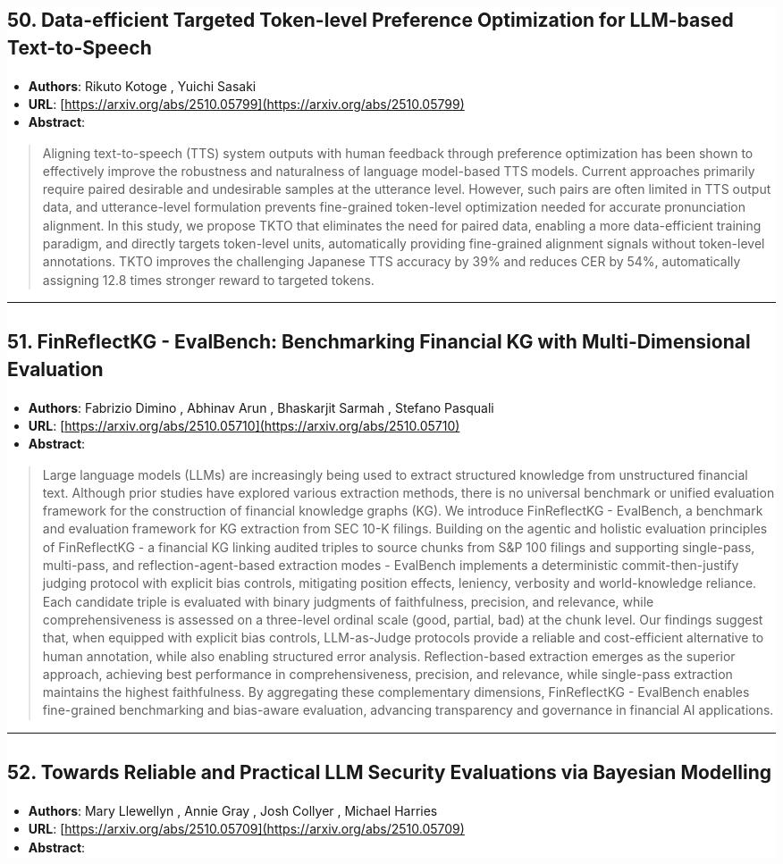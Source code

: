 
## 50. Data-efficient Targeted Token-level Preference Optimization for LLM-based Text-to-Speech
- **Authors**: Rikuto Kotoge , Yuichi Sasaki
- **URL**: [https://arxiv.org/abs/2510.05799](https://arxiv.org/abs/2510.05799)
- **Abstract**:
> Aligning text-to-speech (TTS) system outputs with human feedback through preference optimization has been shown to effectively improve the robustness and naturalness of language model-based TTS models. Current approaches primarily require paired desirable and undesirable samples at the utterance level. However, such pairs are often limited in TTS output data, and utterance-level formulation prevents fine-grained token-level optimization needed for accurate pronunciation alignment. In this study, we propose TKTO that eliminates the need for paired data, enabling a more data-efficient training paradigm, and directly targets token-level units, automatically providing fine-grained alignment signals without token-level annotations. TKTO improves the challenging Japanese TTS accuracy by 39% and reduces CER by 54%, automatically assigning 12.8 times stronger reward to targeted tokens.

---

## 51. FinReflectKG - EvalBench: Benchmarking Financial KG with Multi-Dimensional Evaluation
- **Authors**: Fabrizio Dimino , Abhinav Arun , Bhaskarjit Sarmah , Stefano Pasquali
- **URL**: [https://arxiv.org/abs/2510.05710](https://arxiv.org/abs/2510.05710)
- **Abstract**:
> Large language models (LLMs) are increasingly being used to extract structured knowledge from unstructured financial text. Although prior studies have explored various extraction methods, there is no universal benchmark or unified evaluation framework for the construction of financial knowledge graphs (KG). We introduce FinReflectKG - EvalBench, a benchmark and evaluation framework for KG extraction from SEC 10-K filings. Building on the agentic and holistic evaluation principles of FinReflectKG - a financial KG linking audited triples to source chunks from S&P 100 filings and supporting single-pass, multi-pass, and reflection-agent-based extraction modes - EvalBench implements a deterministic commit-then-justify judging protocol with explicit bias controls, mitigating position effects, leniency, verbosity and world-knowledge reliance. Each candidate triple is evaluated with binary judgments of faithfulness, precision, and relevance, while comprehensiveness is assessed on a three-level ordinal scale (good, partial, bad) at the chunk level. Our findings suggest that, when equipped with explicit bias controls, LLM-as-Judge protocols provide a reliable and cost-efficient alternative to human annotation, while also enabling structured error analysis. Reflection-based extraction emerges as the superior approach, achieving best performance in comprehensiveness, precision, and relevance, while single-pass extraction maintains the highest faithfulness. By aggregating these complementary dimensions, FinReflectKG - EvalBench enables fine-grained benchmarking and bias-aware evaluation, advancing transparency and governance in financial AI applications.

---

## 52. Towards Reliable and Practical LLM Security Evaluations via Bayesian Modelling
- **Authors**: Mary Llewellyn , Annie Gray , Josh Collyer , Michael Harries
- **URL**: [https://arxiv.org/abs/2510.05709](https://arxiv.org/abs/2510.05709)
- **Abstract**: